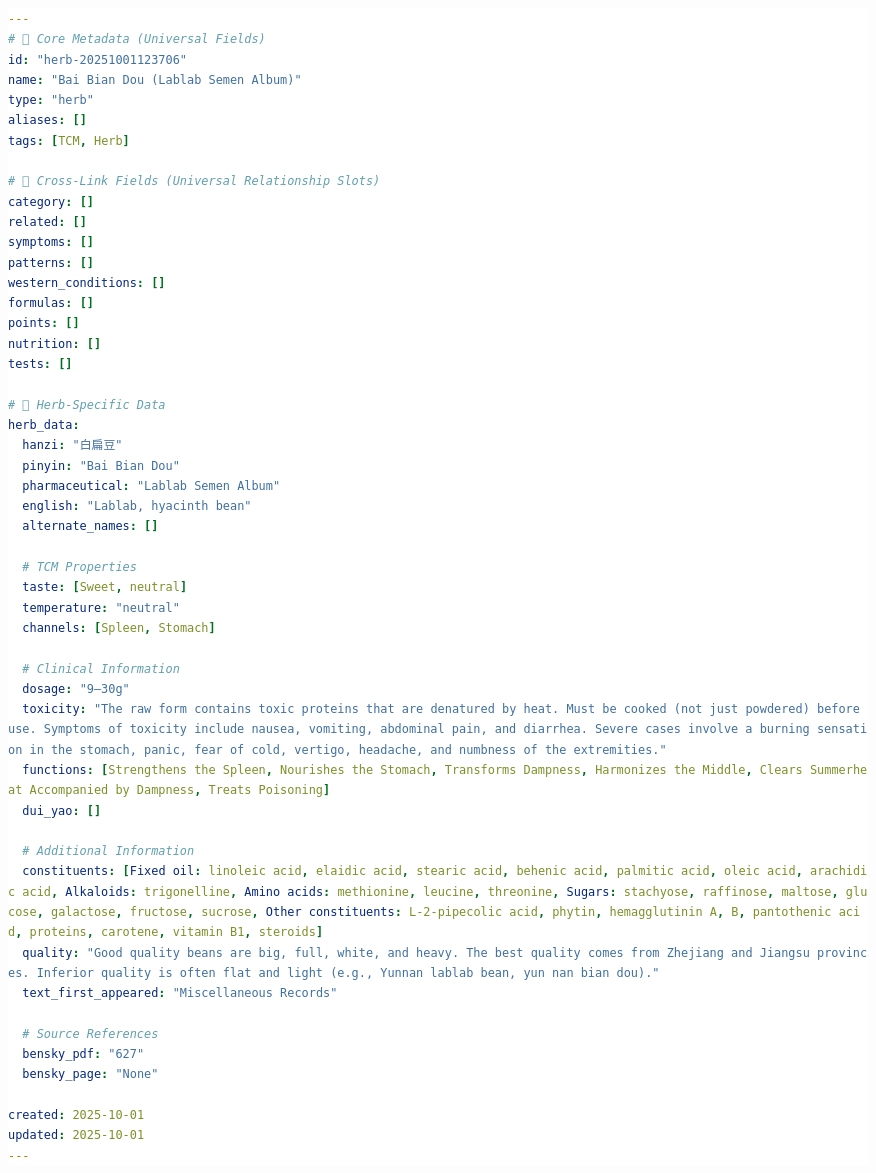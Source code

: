 ```yaml
---
# 🔹 Core Metadata (Universal Fields)
id: "herb-20251001123706"
name: "Bai Bian Dou (Lablab Semen Album)"
type: "herb"
aliases: []
tags: [TCM, Herb]

# 🔹 Cross-Link Fields (Universal Relationship Slots)
category: []
related: []
symptoms: []
patterns: []
western_conditions: []
formulas: []
points: []
nutrition: []
tests: []

# 🔹 Herb-Specific Data
herb_data:
  hanzi: "白扁豆"
  pinyin: "Bai Bian Dou"
  pharmaceutical: "Lablab Semen Album"
  english: "Lablab, hyacinth bean"
  alternate_names: []

  # TCM Properties
  taste: [Sweet, neutral]
  temperature: "neutral"
  channels: [Spleen, Stomach]

  # Clinical Information
  dosage: "9–30g"
  toxicity: "The raw form contains toxic proteins that are denatured by heat. Must be cooked (not just powdered) before use. Symptoms of toxicity include nausea, vomiting, abdominal pain, and diarrhea. Severe cases involve a burning sensation in the stomach, panic, fear of cold, vertigo, headache, and numbness of the extremities."
  functions: [Strengthens the Spleen, Nourishes the Stomach, Transforms Dampness, Harmonizes the Middle, Clears Summerheat Accompanied by Dampness, Treats Poisoning]
  dui_yao: []

  # Additional Information
  constituents: [Fixed oil: linoleic acid, elaidic acid, stearic acid, behenic acid, palmitic acid, oleic acid, arachidic acid, Alkaloids: trigonelline, Amino acids: methionine, leucine, threonine, Sugars: stachyose, raffinose, maltose, glucose, galactose, fructose, sucrose, Other constituents: L-2-pipecolic acid, phytin, hemagglutinin A, B, pantothenic acid, proteins, carotene, vitamin B1, steroids]
  quality: "Good quality beans are big, full, white, and heavy. The best quality comes from Zhejiang and Jiangsu provinces. Inferior quality is often flat and light (e.g., Yunnan lablab bean, yun nan bian dou)."
  text_first_appeared: "Miscellaneous Records"

  # Source References
  bensky_pdf: "627"
  bensky_page: "None"

created: 2025-10-01
updated: 2025-10-01
---
```
